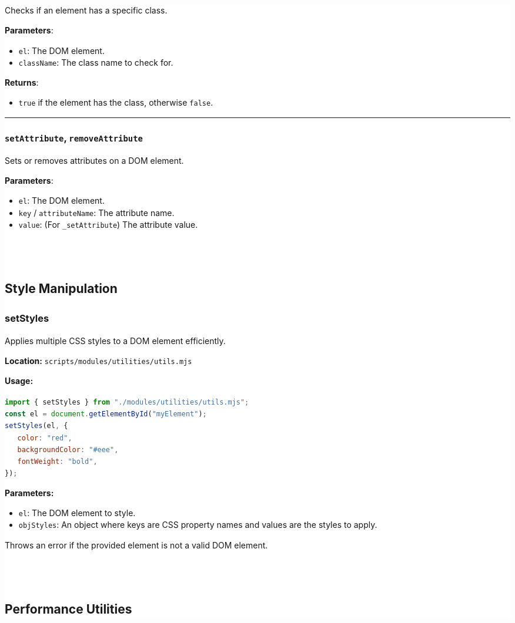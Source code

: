 Checks if an element has a specific class.

**Parameters**:

-  `el`: The DOM element.
-  `className`: The class name to check for.

**Returns**:

-  `true` if the element has the class, otherwise `false`.

---

### `setAttribute`, `removeAttribute`

Sets or removes attributes on a DOM element.

**Parameters**:

-  `el`: The DOM element.
-  `key` / `attributeName`: The attribute name.
-  `value`: (For `_setAttribute`) The attribute value.

<br>
<br>

## Style Manipulation

### setStyles

Applies multiple CSS styles to a DOM element efficiently.

**Location:** `scripts/modules/utilities/utils.mjs`

**Usage:**

```javascript
import { setStyles } from "./modules/utilities/utils.mjs";
const el = document.getElementById("myElement");
setStyles(el, {
   color: "red",
   backgroundColor: "#eee",
   fontWeight: "bold",
});
```

**Parameters:**

-  `el`: The DOM element to style.
-  `objStyles`: An object where keys are CSS property names and values are the styles to apply.

Throws an error if the provided element is not a valid DOM element.

<br>
<br>

## Performance Utilities
